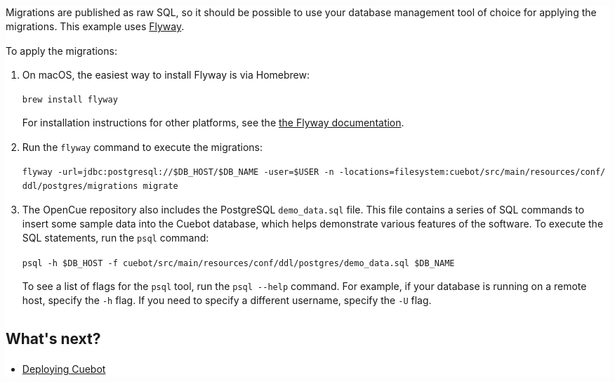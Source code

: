 Migrations are published as raw SQL, so it should be possible to use your
database management tool of choice for applying the migrations. This example
uses [Flyway](https://flywaydb.org/).

To apply the migrations:

1.  On macOS, the easiest way to install Flyway is via Homebrew:

    ```shell
    brew install flyway
    ```

    For installation instructions for other platforms, see the
    [the Flyway documentation](https://flywaydb.org/documentation/commandline/#download-and-installation).

1.  Run the `flyway` command to execute the migrations:

    ```shell
    flyway -url=jdbc:postgresql://$DB_HOST/$DB_NAME -user=$USER -n -locations=filesystem:cuebot/src/main/resources/conf/ddl/postgres/migrations migrate
    ```

1.  The OpenCue repository also includes the PostgreSQL `demo_data.sql` file.
    This file contains a series of SQL commands to insert some sample data into
    the Cuebot database, which helps demonstrate various features of the
    software. To execute the SQL statements, run the `psql` command:

    ```shell
    psql -h $DB_HOST -f cuebot/src/main/resources/conf/ddl/postgres/demo_data.sql $DB_NAME
    ```

    To see a list of flags for the `psql` tool, run the `psql --help` command.
    For example, if your database is running on a remote host, specify the `-h`
    flag. If you need to specify a different username, specify the `-U` flag.

## What's next?

*   [Deploying Cuebot](/docs/getting-started/deploying-cuebot)
